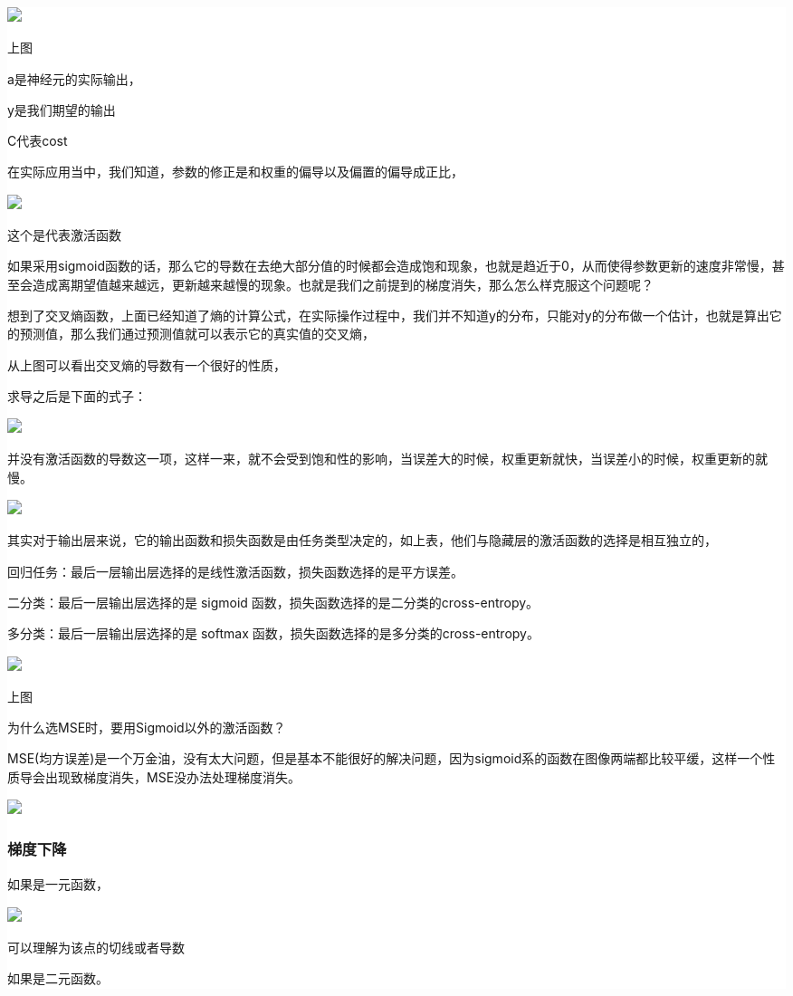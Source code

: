 ![](https://gitee.com/hxc8/images1/raw/master/img/202407172149011.jpg)

上图

a是神经元的实际输出，

y是我们期望的输出

C代表cost

在实际应用当中，我们知道，参数的修正是和权重的偏导以及偏置的偏导成正比， 

![](https://gitee.com/hxc8/images1/raw/master/img/202407172149087.jpg)

这个是代表激活函数

如果采用sigmoid函数的话，那么它的导数在去绝大部分值的时候都会造成饱和现象，也就是趋近于0，从而使得参数更新的速度非常慢，甚至会造成离期望值越来越远，更新越来越慢的现象。也就是我们之前提到的梯度消失，那么怎么样克服这个问题呢？

想到了交叉熵函数，上面已经知道了熵的计算公式，在实际操作过程中，我们并不知道y的分布，只能对y的分布做一个估计，也就是算出它的预测值，那么我们通过预测值就可以表示它的真实值的交叉熵，

从上图可以看出交叉熵的导数有一个很好的性质，

求导之后是下面的式子：

![](https://gitee.com/hxc8/images2/raw/master/img/202407172149821.jpg)

并没有激活函数的导数这一项，这样一来，就不会受到饱和性的影响，当误差大的时候，权重更新就快，当误差小的时候，权重更新的就慢。

![](https://gitee.com/hxc8/images2/raw/master/img/202407172149966.jpg)

其实对于输出层来说，它的输出函数和损失函数是由任务类型决定的，如上表，他们与隐藏层的激活函数的选择是相互独立的，

回归任务：最后一层输出层选择的是线性激活函数，损失函数选择的是平方误差。

   二分类：最后一层输出层选择的是 sigmoid 函数，损失函数选择的是二分类的cross-entropy。

  多分类：最后一层输出层选择的是 softmax  函数，损失函数选择的是多分类的cross-entropy。

![](https://gitee.com/hxc8/images2/raw/master/img/202407172149227.jpg)

上图

为什么选MSE时，要用Sigmoid以外的激活函数？

MSE(均方误差)是一个万金油，没有太大问题，但是基本不能很好的解决问题，因为sigmoid系的函数在图像两端都比较平缓，这样一个性质导会出现致梯度消失，MSE没办法处理梯度消失。

![](https://gitee.com/hxc8/images2/raw/master/img/202407172149317.jpg)

### 梯度下降

如果是一元函数，

![](https://gitee.com/hxc8/images2/raw/master/img/202407172149309.jpg)

可以理解为该点的切线或者导数

如果是二元函数。
